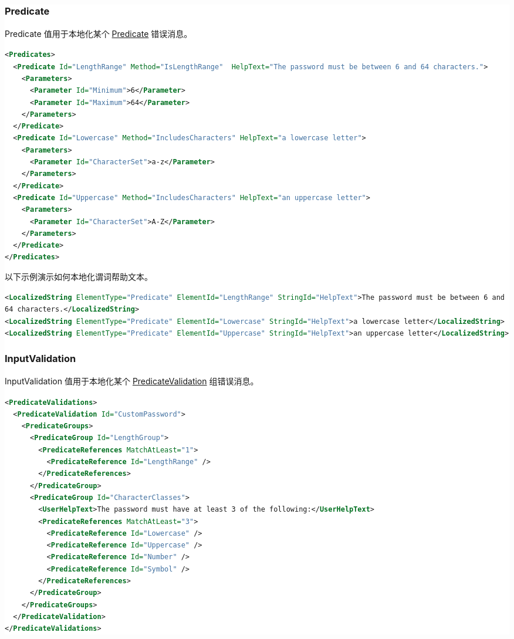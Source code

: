 ### <a name="predicate"></a>Predicate

Predicate 值用于本地化某个 [Predicate](predicates.md) 错误消息。 

```xml
<Predicates>
  <Predicate Id="LengthRange" Method="IsLengthRange"  HelpText="The password must be between 6 and 64 characters.">
    <Parameters>
      <Parameter Id="Minimum">6</Parameter>
      <Parameter Id="Maximum">64</Parameter>
    </Parameters>
  </Predicate>
  <Predicate Id="Lowercase" Method="IncludesCharacters" HelpText="a lowercase letter">
    <Parameters>
      <Parameter Id="CharacterSet">a-z</Parameter>
    </Parameters>
  </Predicate>
  <Predicate Id="Uppercase" Method="IncludesCharacters" HelpText="an uppercase letter">
    <Parameters>
      <Parameter Id="CharacterSet">A-Z</Parameter>
    </Parameters>
  </Predicate>
</Predicates>
```

以下示例演示如何本地化谓词帮助文本。

```xml
<LocalizedString ElementType="Predicate" ElementId="LengthRange" StringId="HelpText">The password must be between 6 and 64 characters.</LocalizedString>
<LocalizedString ElementType="Predicate" ElementId="Lowercase" StringId="HelpText">a lowercase letter</LocalizedString>
<LocalizedString ElementType="Predicate" ElementId="Uppercase" StringId="HelpText">an uppercase letter</LocalizedString>
```

### <a name="inputvalidation"></a>InputValidation

InputValidation 值用于本地化某个 [PredicateValidation](predicates.md) 组错误消息。 

```xml
<PredicateValidations>
  <PredicateValidation Id="CustomPassword">
    <PredicateGroups>
      <PredicateGroup Id="LengthGroup">
        <PredicateReferences MatchAtLeast="1">
          <PredicateReference Id="LengthRange" />
        </PredicateReferences>
      </PredicateGroup>
      <PredicateGroup Id="CharacterClasses">
        <UserHelpText>The password must have at least 3 of the following:</UserHelpText>
        <PredicateReferences MatchAtLeast="3">
          <PredicateReference Id="Lowercase" />
          <PredicateReference Id="Uppercase" />
          <PredicateReference Id="Number" />
          <PredicateReference Id="Symbol" />
        </PredicateReferences>
      </PredicateGroup>
    </PredicateGroups>
  </PredicateValidation>
</PredicateValidations>
```
